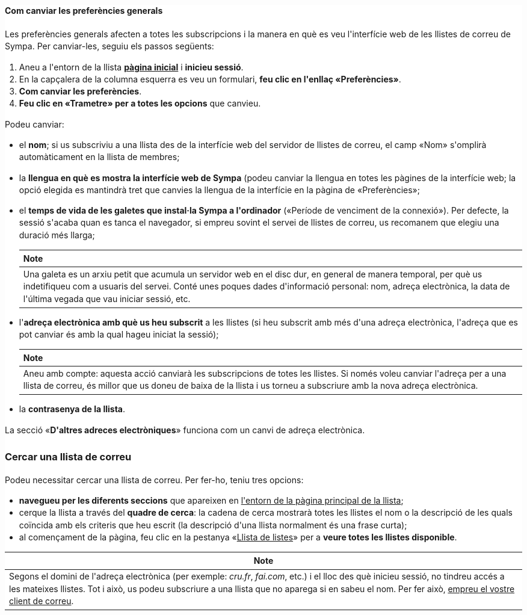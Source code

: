 #### <span id="global_pref"></span>Com canviar les preferències generals

Les preferències generals afecten a totes les subscripcions i la manera en què es veu l'interfície web de les llistes de correu de Sympa. Per canviar-les, seguiu els passos següents:

1.  Aneu a l'entorn de la llista **[pàgina inicial](%7B%7Bpath_cgi%7D%7D/home)** i **inicieu sessió**.
2.  En la capçalera de la columna esquerra es veu un formulari, **feu clic en l'enllaç «Preferències»**.
3.  **Com canviar les preferències**.
4.  **Feu clic en «Trametre» per a totes les opcions** que canvieu.

Podeu canviar:

-   el **nom**; si us subscriviu a una llista des de la interfície web del servidor de llistes de correu, el camp «Nom» s'omplirà automàticament en la llista de membres;
-   la **llengua en què es mostra la interfície web de Sympa** (podeu canviar la llengua en totes les pàgines de la interfície web; la opció elegida es mantindrà tret que canvies la llengua de la interfície en la pàgina de «Preferències»;
-   el **temps de vida de les galetes que instal·la Sympa a l'ordinador** («Període de venciment de la connexió»). Per defecte, la sessió s'acaba quan es tanca el navegador, si empreu sovint el servei de llistes de correu, us recomanem que elegiu una duració més llarga;

    | Note |
    |------|
    | Una galeta es un arxiu petit que acumula un servidor web en el disc dur, en general de manera temporal, per què us indetifiqueu com a usuaris del servei. Conté unes poques dades d'informació personal: nom, adreça electrònica, la data de l'última vegada que vau iniciar sessió, etc. |

-   l'**adreça electrònica amb què us heu subscrit** a les llistes (si heu subscrit amb més d'una adreça electrònica, l'adreça que es pot canviar és amb la qual hageu iniciat la sessió);

    | Note |
    |------|
    | Aneu amb compte: aquesta acció canviarà les subscripcions de totes les llistes. Si només voleu canviar l'adreça per a una llista de correu, és millor que us doneu de baixa de la llista i us torneu a subscriure amb la nova adreça electrònica. |

-   la **contrasenya de la llista**.

La secció «**D'altres adreces electròniques**» funciona com un canvi de adreça electrònica.

### Cercar una llista de correu

Podeu necessitar cercar una llista de correu. Per fer-ho, teniu tres opcions:

-   **navegueu per les diferents seccions** que apareixen en [l'entorn de la pàgina principal de la llista](%7B%7Bpath_cgi%7D%7D/home);
-   cerque la llista a través del **quadre de cerca**: la cadena de cerca mostrarà totes les llistes el nom o la descripció de les quals coïncida amb els criteris que heu escrit (la descripció d'una llista normalment és una frase curta);
-   al començament de la pàgina, feu clic en la pestanya «[Llista de listes](%7B%7Bpath_cgi%7D%7D/lists)» per a **veure totes les llistes disponible**.

| Note |
|------|
| Segons el domini de l'adreça electrònica (per exemple: *cru.fr*, *fai.com*, etc.) i el lloc des què inicieu sessió, no tindreu accés a les mateixes llistes. Tot i això, us podeu subscriure a una llista que no aparega si en sabeu el nom. Per fer això, [empreu el vostre client de correu](#subscribe). |
